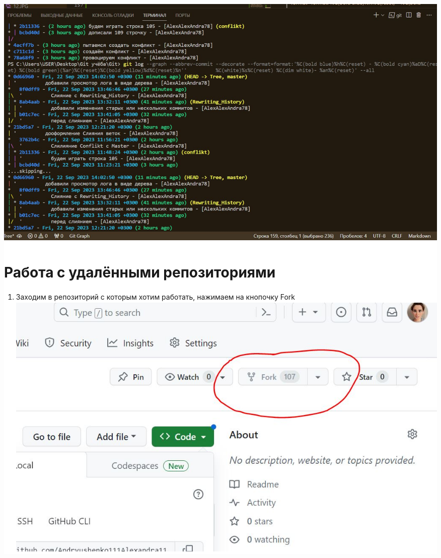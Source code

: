![Дерево четвёртый вариант](Дерево_3.JPG)

# Работа с удалёнными репозиториями
 
 1. Заходим в репозиторий с которым хотим работать, нажимаем на кнопочку Fork ![так выглядит кнопка](Fork.JPG)